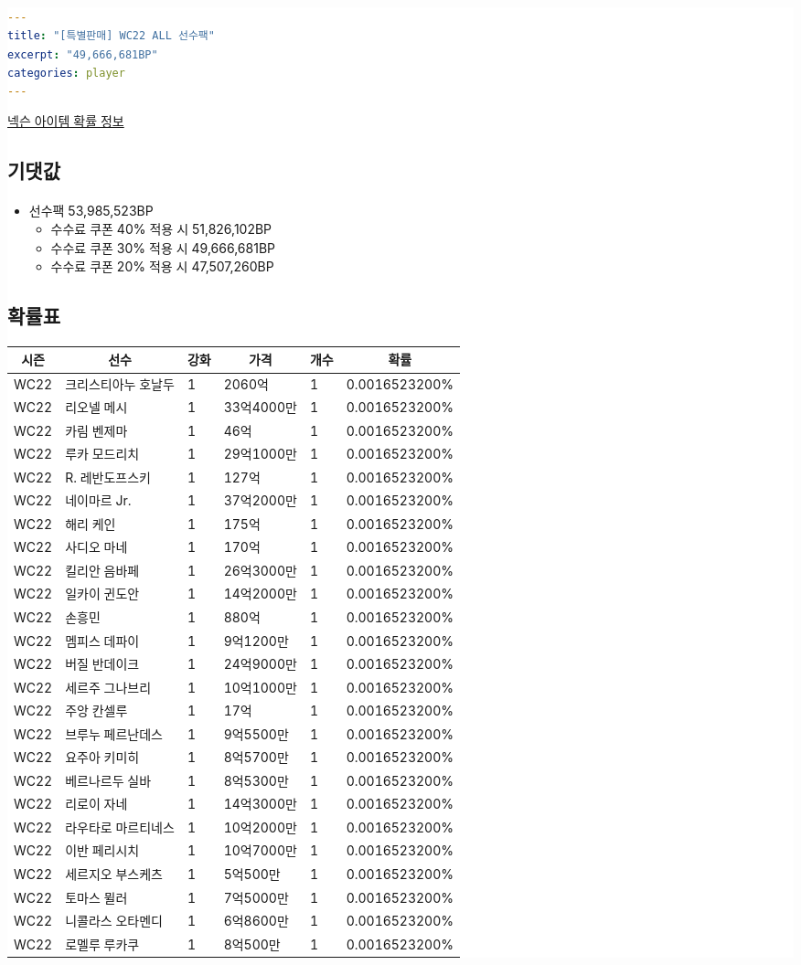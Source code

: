 ```yaml
---
title: "[특별판매] WC22 ALL 선수팩"
excerpt: "49,666,681BP"
categories: player
---
```

[넥슨 아이템 확률 정보](http://iteminfo.nexon.com/probability/fo4?sn=7201)

## 기댓값
- 선수팩 53,985,523BP
  - 수수료 쿠폰 40% 적용 시 51,826,102BP
  - 수수료 쿠폰 30% 적용 시 49,666,681BP
  - 수수료 쿠폰 20% 적용 시 47,507,260BP


## 확률표

|시즌|선수|강화|가격|개수|확률|
|---|---|---|---|---|---|
|WC22|크리스티아누 호날두|1|2060억|1|0.0016523200%|
|WC22|리오넬 메시|1|33억4000만|1|0.0016523200%|
|WC22|카림 벤제마|1|46억|1|0.0016523200%|
|WC22|루카 모드리치|1|29억1000만|1|0.0016523200%|
|WC22|R. 레반도프스키|1|127억|1|0.0016523200%|
|WC22|네이마르 Jr.|1|37억2000만|1|0.0016523200%|
|WC22|해리 케인|1|175억|1|0.0016523200%|
|WC22|사디오 마네|1|170억|1|0.0016523200%|
|WC22|킬리안 음바페|1|26억3000만|1|0.0016523200%|
|WC22|일카이 귄도안|1|14억2000만|1|0.0016523200%|
|WC22|손흥민|1|880억|1|0.0016523200%|
|WC22|멤피스 데파이|1|9억1200만|1|0.0016523200%|
|WC22|버질 반데이크|1|24억9000만|1|0.0016523200%|
|WC22|세르주 그나브리|1|10억1000만|1|0.0016523200%|
|WC22|주앙 칸셀루|1|17억|1|0.0016523200%|
|WC22|브루누 페르난데스|1|9억5500만|1|0.0016523200%|
|WC22|요주아 키미히|1|8억5700만|1|0.0016523200%|
|WC22|베르나르두 실바|1|8억5300만|1|0.0016523200%|
|WC22|리로이 자네|1|14억3000만|1|0.0016523200%|
|WC22|라우타로 마르티네스|1|10억2000만|1|0.0016523200%|
|WC22|이반 페리시치|1|10억7000만|1|0.0016523200%|
|WC22|세르지오 부스케츠|1|5억500만|1|0.0016523200%|
|WC22|토마스 뮐러|1|7억5000만|1|0.0016523200%|
|WC22|니콜라스 오타멘디|1|6억8600만|1|0.0016523200%|
|WC22|로멜루 루카쿠|1|8억500만|1|0.0016523200%|